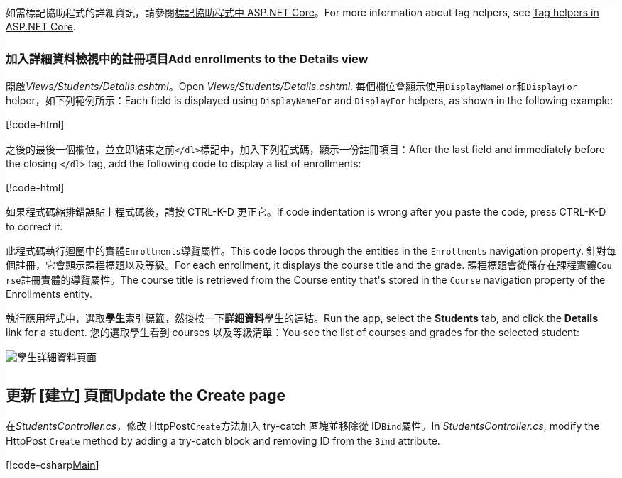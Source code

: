 <span data-ttu-id="3d381-138">如需標記協助程式的詳細資訊，請參閱[標記協助程式中 ASP.NET Core](xref:mvc/views/tag-helpers/intro)。</span><span class="sxs-lookup"><span data-stu-id="3d381-138">For more information about tag helpers, see [Tag helpers in ASP.NET Core](xref:mvc/views/tag-helpers/intro).</span></span>

### <a name="add-enrollments-to-the-details-view"></a><span data-ttu-id="3d381-139">加入詳細資料檢視中的註冊項目</span><span class="sxs-lookup"><span data-stu-id="3d381-139">Add enrollments to the Details view</span></span>

<span data-ttu-id="3d381-140">開啟*Views/Students/Details.cshtml*。</span><span class="sxs-lookup"><span data-stu-id="3d381-140">Open *Views/Students/Details.cshtml*.</span></span> <span data-ttu-id="3d381-141">每個欄位會顯示使用`DisplayNameFor`和`DisplayFor`helper，如下列範例所示：</span><span class="sxs-lookup"><span data-stu-id="3d381-141">Each field is displayed using `DisplayNameFor` and `DisplayFor` helpers, as shown in the following example:</span></span>

[!code-html[](intro/samples/cu/Views/Students/Details.cshtml?range=13-18&highlight=2,5)]

<span data-ttu-id="3d381-142">之後的最後一個欄位，並立即結束之前`</dl>`標記中，加入下列程式碼，顯示一份註冊項目：</span><span class="sxs-lookup"><span data-stu-id="3d381-142">After the last field and immediately before the closing `</dl>` tag, add the following code to display a list of enrollments:</span></span>

[!code-html[](intro/samples/cu/Views/Students/Details.cshtml?range=31-52)]

<span data-ttu-id="3d381-143">如果程式碼縮排錯誤貼上程式碼後，請按 CTRL-K-D 更正它。</span><span class="sxs-lookup"><span data-stu-id="3d381-143">If code indentation is wrong after you paste the code, press CTRL-K-D to correct it.</span></span>

<span data-ttu-id="3d381-144">此程式碼執行迴圈中的實體`Enrollments`導覽屬性。</span><span class="sxs-lookup"><span data-stu-id="3d381-144">This code loops through the entities in the `Enrollments` navigation property.</span></span> <span data-ttu-id="3d381-145">針對每個註冊，它會顯示課程標題以及等級。</span><span class="sxs-lookup"><span data-stu-id="3d381-145">For each enrollment, it displays the course title and the grade.</span></span> <span data-ttu-id="3d381-146">課程標題會從儲存在課程實體`Course`註冊實體的導覽屬性。</span><span class="sxs-lookup"><span data-stu-id="3d381-146">The course title is retrieved from the Course entity that's stored in the `Course` navigation property of the Enrollments entity.</span></span>

<span data-ttu-id="3d381-147">執行應用程式中，選取**學生**索引標籤，然後按一下**詳細資料**學生的連結。</span><span class="sxs-lookup"><span data-stu-id="3d381-147">Run the app, select the **Students** tab, and click the **Details** link for a student.</span></span> <span data-ttu-id="3d381-148">您的選取學生看到 courses 以及等級清單：</span><span class="sxs-lookup"><span data-stu-id="3d381-148">You see the list of courses and grades for the selected student:</span></span>

![學生詳細資料頁面](crud/_static/student-details.png)

## <a name="update-the-create-page"></a><span data-ttu-id="3d381-150">更新 [建立] 頁面</span><span class="sxs-lookup"><span data-stu-id="3d381-150">Update the Create page</span></span>

<span data-ttu-id="3d381-151">在*StudentsController.cs*，修改 HttpPost`Create`方法加入 try-catch 區塊並移除從 ID`Bind`屬性。</span><span class="sxs-lookup"><span data-stu-id="3d381-151">In *StudentsController.cs*, modify the HttpPost `Create` method by adding a try-catch block and removing ID from the `Bind` attribute.</span></span>

[!code-csharp[Main](intro/samples/cu/Controllers/StudentsController.cs?name=snippet_Create&highlight=4,6-7,14-21)]
